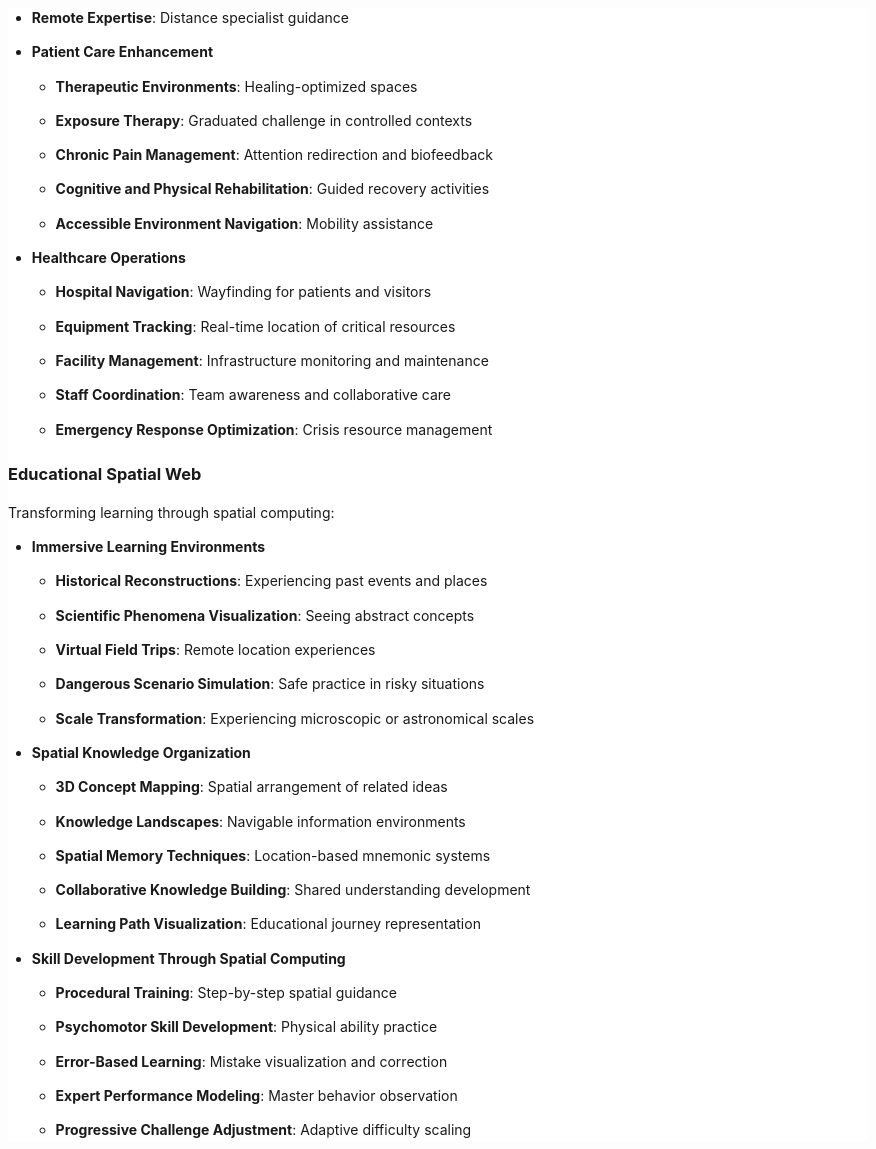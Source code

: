   - **Remote Expertise**: Distance specialist guidance

- **Patient Care Enhancement**

  - **Therapeutic Environments**: Healing-optimized spaces

  - **Exposure Therapy**: Graduated challenge in controlled contexts

  - **Chronic Pain Management**: Attention redirection and biofeedback

  - **Cognitive and Physical Rehabilitation**: Guided recovery activities

  - **Accessible Environment Navigation**: Mobility assistance

- **Healthcare Operations**

  - **Hospital Navigation**: Wayfinding for patients and visitors

  - **Equipment Tracking**: Real-time location of critical resources

  - **Facility Management**: Infrastructure monitoring and maintenance

  - **Staff Coordination**: Team awareness and collaborative care

  - **Emergency Response Optimization**: Crisis resource management

### Educational Spatial Web

Transforming learning through spatial computing:

- **Immersive Learning Environments**

  - **Historical Reconstructions**: Experiencing past events and places

  - **Scientific Phenomena Visualization**: Seeing abstract concepts

  - **Virtual Field Trips**: Remote location experiences

  - **Dangerous Scenario Simulation**: Safe practice in risky situations

  - **Scale Transformation**: Experiencing microscopic or astronomical scales

- **Spatial Knowledge Organization**

  - **3D Concept Mapping**: Spatial arrangement of related ideas

  - **Knowledge Landscapes**: Navigable information environments

  - **Spatial Memory Techniques**: Location-based mnemonic systems

  - **Collaborative Knowledge Building**: Shared understanding development

  - **Learning Path Visualization**: Educational journey representation

- **Skill Development Through Spatial Computing**

  - **Procedural Training**: Step-by-step spatial guidance

  - **Psychomotor Skill Development**: Physical ability practice

  - **Error-Based Learning**: Mistake visualization and correction

  - **Expert Performance Modeling**: Master behavior observation

  - **Progressive Challenge Adjustment**: Adaptive difficulty scaling
